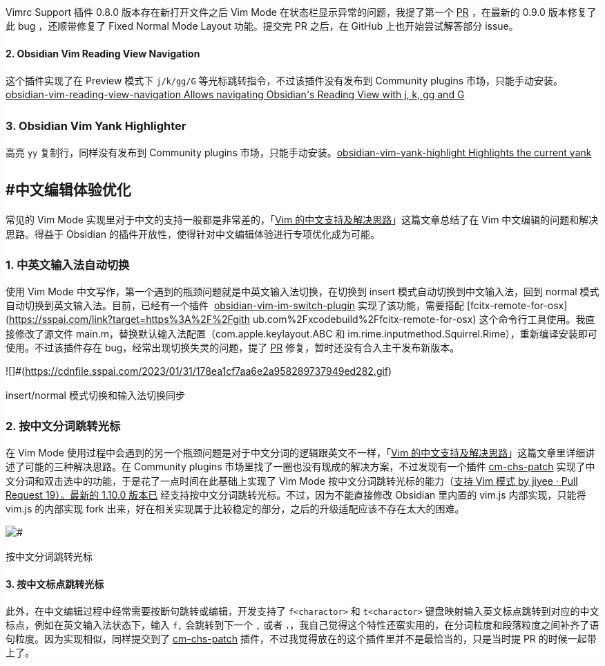 Vimrc Support 插件 0.8.0 版本存在新打开文件之后 Vim Mode 在状态栏显示异常的问题，我提了第一个 [PR](https://sspai.com/link?target=https%3A%2F%2Fgithub.com%2Fesm7%2Fobsidian-vimrc-support%2Fpull%2F159) ，在最新的 0.9.0 版本修复了此 bug ，还顺带修复了 Fixed Normal Mode Layout 功能。提交完 PR 之后，在 GitHub 上也开始尝试解答部分 issue。

#### 2. Obsidian Vim Reading View Navigation

这个插件实现了在 Preview 模式下 `j/k/gg/G` 等光标跳转指令，不过该插件没有发布到 Community plugins 市场，只能手动安装。[obsidian-vim-reading-view-navigation Allows navigating Obsidian's Reading View with j, k, gg and G](https://sspai.com/link?target=https%3A%2F%2Fgithub.com%2Fkometenstaub%2Fobsidian-vim-reading-view-navigation)

### 3. Obsidian Vim Yank Highlighter

高亮 `yy` 复制行，同样没有发布到 Community plugins 市场，只能手动安装。[obsidian-vim-yank-highlight Highlights the current yank](https://sspai.com/link?target=https%3A%2F%2Fgithub.com%2Fkometenstaub%2Fobsidian-vim-yank-highlight)

## #中文编辑体验优化

常见的 Vim Mode 实现里对于中文的支持一般都是非常差的，「[Vim 的中文支持及解决思路](https://sspai.com/post/71322)」这篇文章总结了在 Vim 中文编辑的问题和解决思路。得益于 Obsidian 的插件开放性，使得针对中文编辑体验进行专项优化成为可能。

### 1. 中英文输入法自动切换

使用 Vim Mode 中文写作，第一个遇到的瓶颈问题就是中英文输入法切换，在切换到 insert 模式自动切换到中文输入法，回到 normal 模式自动切换到英文输入法。目前，已经有一个插件  [obsidian-vim-im-switch-plugin](https://sspai.com/link?target=https%3A%2F%2Fgithub.com%2Fyuanotes%2Fobsidian-vim-im-switch-plugin) 实现了该功能，需要搭配 [fcitx-remote-for-osx](https://sspai.com/link?target=https%3A%2F%2Fgith ub.com%2Fxcodebuild%2Ffcitx-remote-for-osx) 这个命令行工具使用。我直接修改了源文件 main.m，替换默认输入法配置（com.apple.keylayout.ABC 和 im.rime.inputmethod.Squirrel.Rime），重新编译安装即可使用。不过该插件存在 bug，经常出现切换失灵的问题，提了 [PR](https://sspai.com/link?target=https%3A%2F%2Fgithub.com%2Fyuanotes%2Fobsidian-vim-im-switch-plugin%2Fpull%2F19) 修复，暂时还没有合入主干发布新版本。

![]#(https://cdnfile.sspai.com/2023/01/31/178ea1cf7aa6e2a958289737949ed282.gif)

insert/normal 模式切换和输入法切换同步

### 2. 按中文分词跳转光标

在 Vim Mode 使用过程中会遇到的另一个瓶颈问题是对于中文分词的逻辑跟英文不一样，「[Vim 的中文支持及解决思路](https://sspai.com/post/71322)」这篇文章里详细讲述了可能的三种解决思路。在 Community plugins 市场里找了一圈也没有现成的解决方案，不过发现有一个插件 [cm-chs-patch](https://sspai.com/link?target=https%3A%2F%2Fgithub.com%2Faidenlx%2Fcm-chs-patch) 实现了中文分词和双击选中的功能，于是花了一点时间在此基础上实现了 Vim Mode 按中文分词跳转光标的能力（[支持 Vim 模式 by jiyee · Pull Request 19](https://sspai.com/link?target=https%3A%2F%2Fgithub.com%2Faidenlx%2Fcm-chs-patch)[）。最新的 1.10.0 版本已](https://sspai.com/link?target=) 经支持按中文分词跳转光标。不过，因为不能直接修改 Obsidian 里内置的 vim.js 内部实现，只能将 vim.js 的内部实现 fork 出来，好在相关实现属于比较稳定的部分，之后的升级适配应该不存在太大的困难。

![#](https://cdnfile.sspai.com/2023/01/31/ea13e099300da2ab2ad7377ad19209f9.gif)

按中文分词跳转光标

#### 3. 按中文标点跳转光标

此外，在中文编辑过程中经常需要按断句跳转或编辑，开发支持了 `f<charactor>` 和 `t<charactor>` 键盘映射输入英文标点跳转到对应的中文标点，例如在英文输入法状态下，输入 `f,` 会跳转到下一个 `,` 或者 `，`，我自己觉得这个特性还蛮实用的，在分词粒度和段落粒度之间补齐了语句粒度。因为实现相似，同样提交到了 [cm-chs-patch](https://sspai.com/link?target=https%3A%2F%2Fgithub.com%2Faidenlx%2Fcm-chs-patch) 插件，不过我觉得放在的这个插件里并不是最恰当的，只是当时提 PR 的时候一起带上了。
